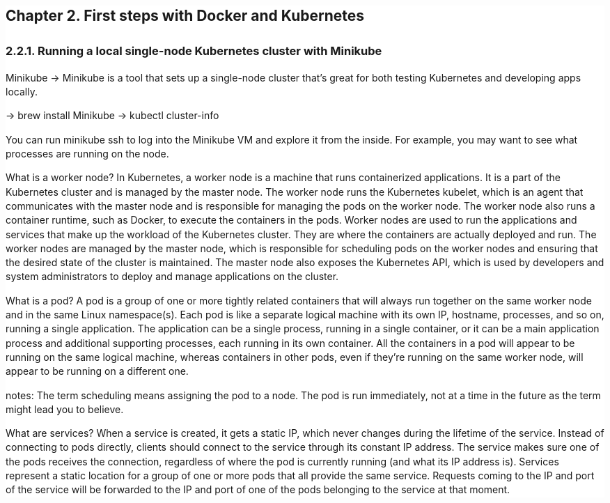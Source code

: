 
## Chapter 2. First steps with Docker and Kubernetes

### 2.2.1. Running a local single-node Kubernetes cluster with Minikube

Minikube -> Minikube is a tool that sets up a single-node cluster that’s great for both testing Kubernetes and developing apps locally.

-> brew install Minikube
-> kubectl cluster-info

You can run minikube ssh to log into the Minikube VM and explore it from the inside. For example, you may want to see what processes are running on the node.

What is a worker node?
In Kubernetes, a worker node is a machine that runs containerized applications. It is a part of the Kubernetes cluster and is managed by the master node.
The worker node runs the Kubernetes kubelet, which is an agent that communicates with the master node and is responsible for managing the pods on the worker node. The worker node also runs a container runtime, such as Docker, to execute the containers in the pods.
Worker nodes are used to run the applications and services that make up the workload of the Kubernetes cluster. They are where the containers are actually deployed and run.
The worker nodes are managed by the master node, which is responsible for scheduling pods on the worker nodes and ensuring that the desired state of the cluster is maintained. The master node also exposes the Kubernetes API, which is used by developers and system administrators to deploy and manage applications on the cluster.

What is a pod?
A pod is a group of one or more tightly related containers that will always run together on the same worker node and in the same Linux namespace(s). Each pod is like a separate logical machine with its own IP, hostname, processes, and so on, running a single application. The application can be a single process, running in a single container, or it can be a main application process and additional supporting processes, each running in its own container. All the containers in a pod will appear to be running on the same logical machine, whereas containers in other pods, even if they’re running on the same worker node, will appear to be running on a different one.

notes: The term scheduling means assigning the pod to a node. The pod is run immediately, not at a time in the future as the term might lead you to believe.


What are services?
When a service is created, it gets a static IP, which never changes during the lifetime of the service. Instead of connecting to pods directly, clients should connect to the service through its constant IP address. The service makes sure one of the pods receives the connection, regardless of where the pod is currently running (and what its IP address is).
Services represent a static location for a group of one or more pods that all provide the same service. Requests coming to the IP and port of the service will be forwarded to the IP and port of one of the pods belonging to the service at that moment.



